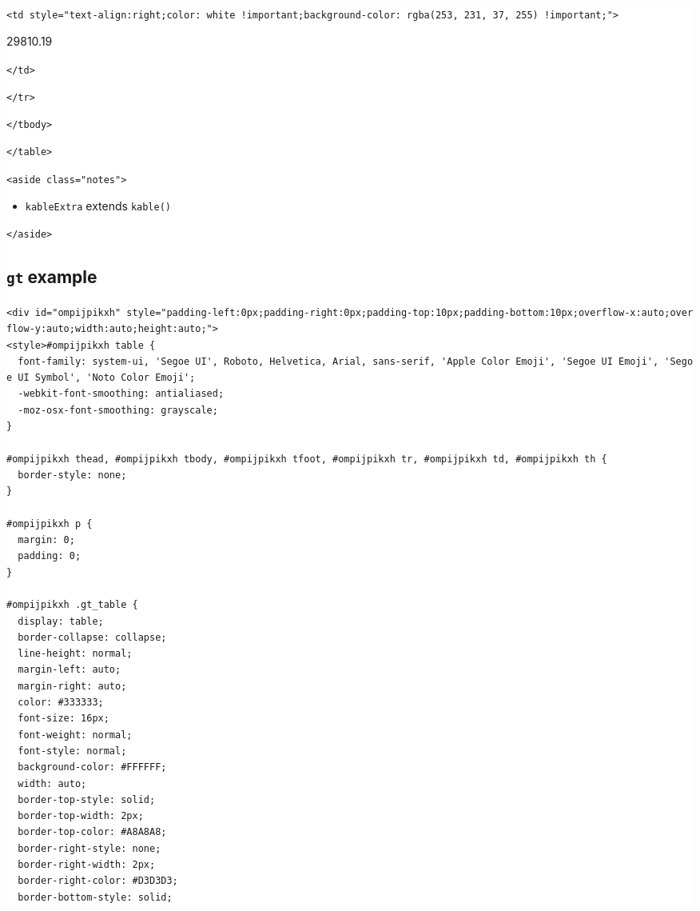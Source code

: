 ```{=html}
<td style="text-align:right;color: white !important;background-color: rgba(253, 231, 37, 255) !important;">
```
29810.19
```{=html}
</td>
```
```{=html}
</tr>
```
```{=html}
</tbody>
```
```{=html}
</table>
```
```{=html}
<aside class="notes">
```
-   `kableExtra` extends `kable()`

```{=html}
</aside>
```
## `gt` example

```{=html}
<div id="ompijpikxh" style="padding-left:0px;padding-right:0px;padding-top:10px;padding-bottom:10px;overflow-x:auto;overflow-y:auto;width:auto;height:auto;">
<style>#ompijpikxh table {
  font-family: system-ui, 'Segoe UI', Roboto, Helvetica, Arial, sans-serif, 'Apple Color Emoji', 'Segoe UI Emoji', 'Segoe UI Symbol', 'Noto Color Emoji';
  -webkit-font-smoothing: antialiased;
  -moz-osx-font-smoothing: grayscale;
}

#ompijpikxh thead, #ompijpikxh tbody, #ompijpikxh tfoot, #ompijpikxh tr, #ompijpikxh td, #ompijpikxh th {
  border-style: none;
}

#ompijpikxh p {
  margin: 0;
  padding: 0;
}

#ompijpikxh .gt_table {
  display: table;
  border-collapse: collapse;
  line-height: normal;
  margin-left: auto;
  margin-right: auto;
  color: #333333;
  font-size: 16px;
  font-weight: normal;
  font-style: normal;
  background-color: #FFFFFF;
  width: auto;
  border-top-style: solid;
  border-top-width: 2px;
  border-top-color: #A8A8A8;
  border-right-style: none;
  border-right-width: 2px;
  border-right-color: #D3D3D3;
  border-bottom-style: solid;
```